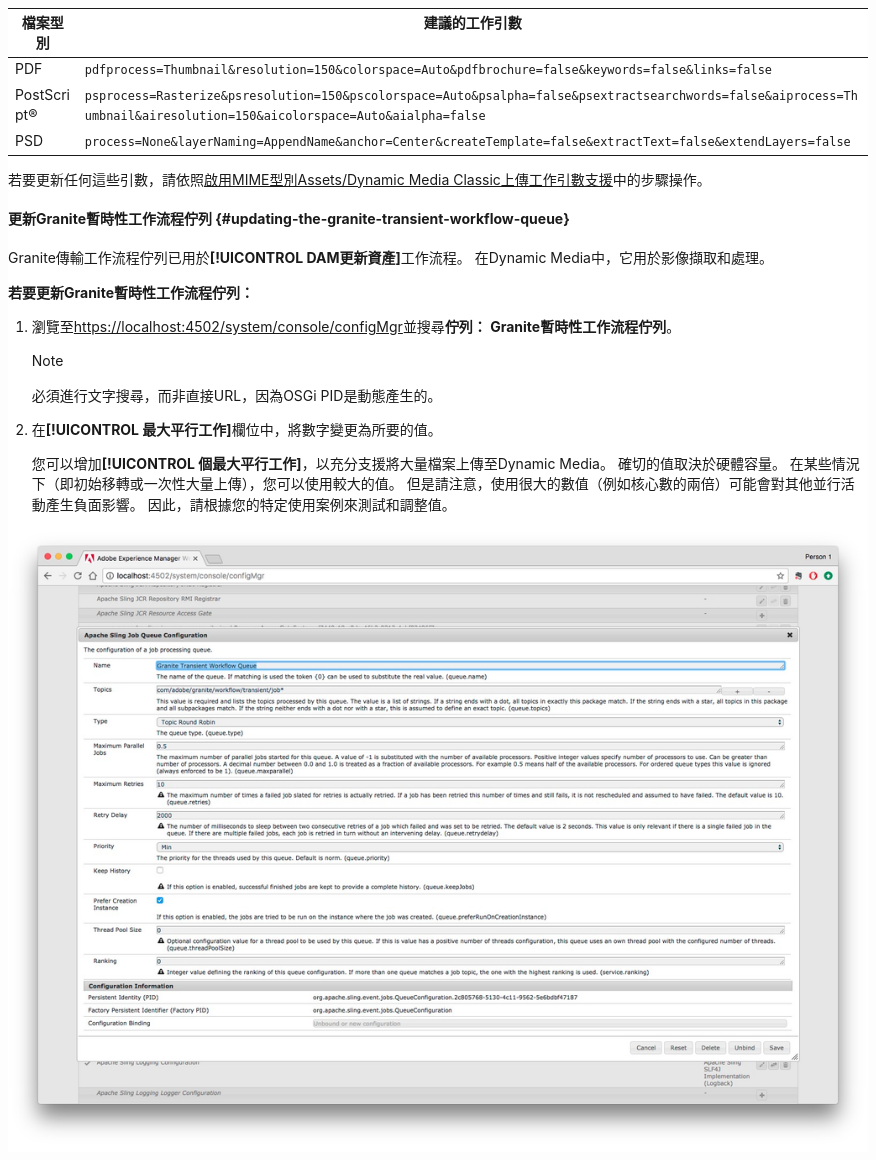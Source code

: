 


| 檔案型別 | 建議的工作引數 |
| ---| ---|
| PDF | `pdfprocess=Thumbnail&resolution=150&colorspace=Auto&pdfbrochure=false&keywords=false&links=false` |
| PostScript® | `psprocess=Rasterize&psresolution=150&pscolorspace=Auto&psalpha=false&psextractsearchwords=false&aiprocess=Thumbnail&airesolution=150&aicolorspace=Auto&aialpha=false` |
| PSD | `process=None&layerNaming=AppendName&anchor=Center&createTemplate=false&extractText=false&extendLayers=false` |



若要更新任何這些引數，請依照[啟用MIME型別Assets/Dynamic Media Classic上傳工作引數支援](/help/sites-administering/scene7.md#enabling-mime-type-based-assets-scene-upload-job-parameter-support)中的步驟操作。

#### 更新Granite暫時性工作流程佇列 {#updating-the-granite-transient-workflow-queue}

Granite傳輸工作流程佇列已用於&#x200B;**[!UICONTROL DAM更新資產]**&#x200B;工作流程。 在Dynamic Media中，它用於影像擷取和處理。

**若要更新Granite暫時性工作流程佇列：**

1. 瀏覽至[https://localhost:4502/system/console/configMgr](https://localhost:4502/system/console/configMgr)並搜尋&#x200B;**佇列： Granite暫時性工作流程佇列**。

   >[!NOTE]
   >
   >必須進行文字搜尋，而非直接URL，因為OSGi PID是動態產生的。

1. 在&#x200B;**[!UICONTROL 最大平行工作]**&#x200B;欄位中，將數字變更為所要的值。

   您可以增加&#x200B;**[!UICONTROL 個最大平行工作]**，以充分支援將大量檔案上傳至Dynamic Media。 確切的值取決於硬體容量。 在某些情況下（即初始移轉或一次性大量上傳），您可以使用較大的值。 但是請注意，使用很大的數值（例如核心數的兩倍）可能會對其他並行活動產生負面影響。 因此，請根據您的特定使用案例來測試和調整值。



![chlimage_1](assets/chlimage_1.jpeg)
